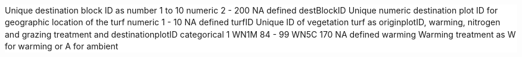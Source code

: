 <td style="text-align:left;">
Unique destination block ID as number 1 to 10
</td>
<td style="text-align:left;">
numeric
</td>
<td style="text-align:left;">
2 - 200
</td>
<td style="text-align:left;">
NA
</td>
<td style="text-align:left;">
defined
</td>
</tr>
<tr>
<td style="text-align:left;">
destBlockID
</td>
<td style="text-align:left;">
Unique numeric destination plot ID for geographic location of the turf
</td>
<td style="text-align:left;">
numeric
</td>
<td style="text-align:left;">
1 - 10
</td>
<td style="text-align:left;">
NA
</td>
<td style="text-align:left;">
defined
</td>
</tr>
<tr>
<td style="text-align:left;">
turfID
</td>
<td style="text-align:left;">
Unique ID of vegetation turf as originplotID, warming, nitrogen and
grazing treatment and destinationplotID
</td>
<td style="text-align:left;">
categorical
</td>
<td style="text-align:left;">
1 WN1M 84 - 99 WN5C 170
</td>
<td style="text-align:left;">
NA
</td>
<td style="text-align:left;">
defined
</td>
</tr>
<tr>
<td style="text-align:left;">
warming
</td>
<td style="text-align:left;">
Warming treatment as W for warming or A for ambient
</td>